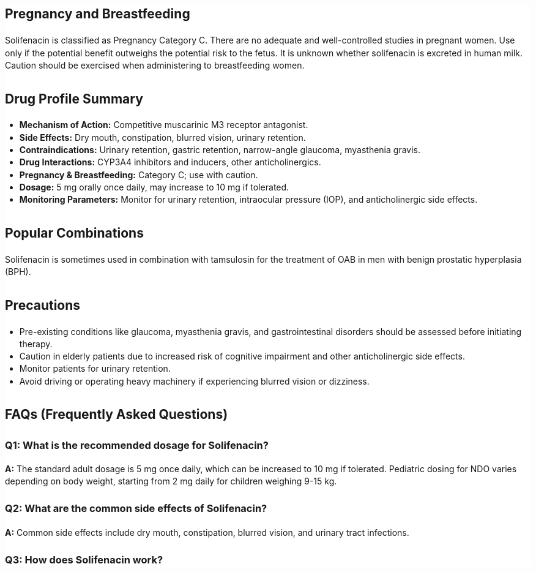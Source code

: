 ## **Pregnancy and Breastfeeding**

Solifenacin is classified as Pregnancy Category C.  There are no adequate and well-controlled studies in pregnant women.  Use only if the potential benefit outweighs the potential risk to the fetus.  It is unknown whether solifenacin is excreted in human milk.  Caution should be exercised when administering to breastfeeding women.

## **Drug Profile Summary**

* **Mechanism of Action:** Competitive muscarinic M3 receptor antagonist.
* **Side Effects:** Dry mouth, constipation, blurred vision, urinary retention.
* **Contraindications:** Urinary retention, gastric retention, narrow-angle glaucoma, myasthenia gravis.
* **Drug Interactions:** CYP3A4 inhibitors and inducers, other anticholinergics.
* **Pregnancy & Breastfeeding:** Category C; use with caution.
* **Dosage:** 5 mg orally once daily, may increase to 10 mg if tolerated.
* **Monitoring Parameters:** Monitor for urinary retention, intraocular pressure (IOP), and anticholinergic side effects.

## **Popular Combinations**

Solifenacin is sometimes used in combination with tamsulosin for the treatment of OAB in men with benign prostatic hyperplasia (BPH).


## **Precautions**

* Pre-existing conditions like glaucoma, myasthenia gravis, and gastrointestinal disorders should be assessed before initiating therapy.
* Caution in elderly patients due to increased risk of cognitive impairment and other anticholinergic side effects.
* Monitor patients for urinary retention.
* Avoid driving or operating heavy machinery if experiencing blurred vision or dizziness.


## **FAQs (Frequently Asked Questions)**

### **Q1: What is the recommended dosage for Solifenacin?**

**A:** The standard adult dosage is 5 mg once daily, which can be increased to 10 mg if tolerated. Pediatric dosing for NDO varies depending on body weight, starting from 2 mg daily for children weighing 9-15 kg.

### **Q2: What are the common side effects of Solifenacin?**

**A:** Common side effects include dry mouth, constipation, blurred vision, and urinary tract infections.

### **Q3: How does Solifenacin work?**
